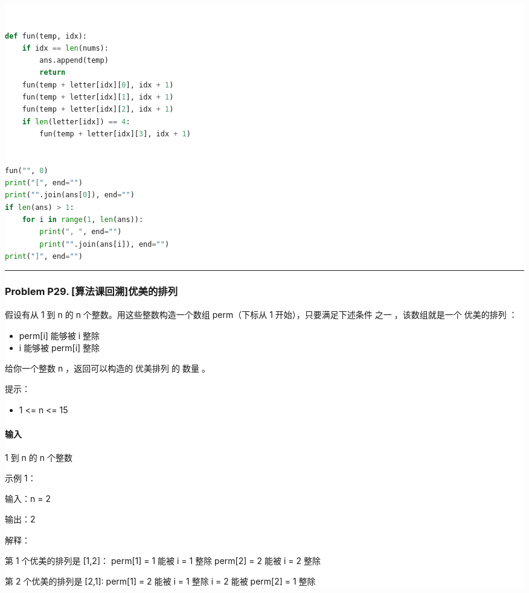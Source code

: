``` python


def fun(temp, idx):
    if idx == len(nums):
        ans.append(temp)
        return
    fun(temp + letter[idx][0], idx + 1)
    fun(temp + letter[idx][1], idx + 1)
    fun(temp + letter[idx][2], idx + 1)
    if len(letter[idx]) == 4:
        fun(temp + letter[idx][3], idx + 1)


fun("", 0)
print("[", end="")
print("".join(ans[0]), end="")
if len(ans) > 1:
    for i in range(1, len(ans)):
        print(", ", end="")
        print("".join(ans[i]), end="")
print("]", end="")
```

***

### Problem P29. [算法课回溯]优美的排列

假设有从 1 到 n 的 n 个整数。用这些整数构造一个数组 perm（下标从 1 开始），只要满足下述条件 之一 ，该数组就是一个 优美的排列 ：

- perm[i] 能够被 i 整除
- i 能够被 perm[i] 整除

给你一个整数 n ，返回可以构造的 优美排列 的 数量 。

提示：
- 1 <= n <= 15

#### 输入

1 到 n 的 n 个整数

示例 1：

输入：n = 2

输出：2

解释：

第 1 个优美的排列是 [1,2]：
perm[1] = 1 能被 i = 1 整除
perm[2] = 2 能被 i = 2 整除

第 2 个优美的排列是 [2,1]:
perm[1] = 2 能被 i = 1 整除
i = 2 能被 perm[2] = 1 整除
